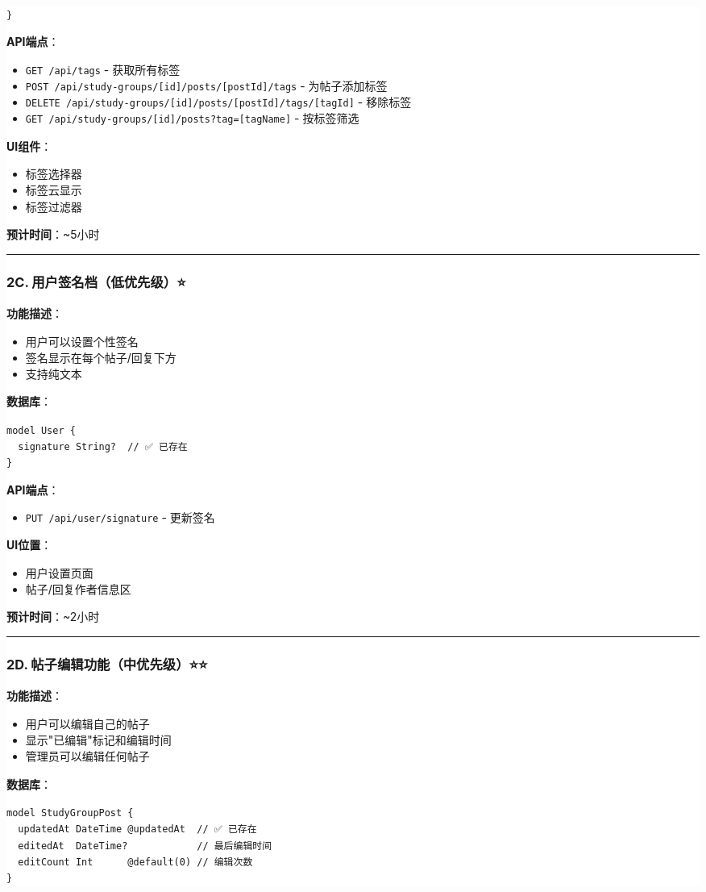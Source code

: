 ```prisma
}
```

**API端点**：
- `GET /api/tags` - 获取所有标签
- `POST /api/study-groups/[id]/posts/[postId]/tags` - 为帖子添加标签
- `DELETE /api/study-groups/[id]/posts/[postId]/tags/[tagId]` - 移除标签
- `GET /api/study-groups/[id]/posts?tag=[tagName]` - 按标签筛选

**UI组件**：
- 标签选择器
- 标签云显示
- 标签过滤器

**预计时间**：~5小时

---

### 2C. 用户签名档（低优先级）⭐️

**功能描述**：
- 用户可以设置个性签名
- 签名显示在每个帖子/回复下方
- 支持纯文本

**数据库**：
```prisma
model User {
  signature String?  // ✅ 已存在
}
```

**API端点**：
- `PUT /api/user/signature` - 更新签名

**UI位置**：
- 用户设置页面
- 帖子/回复作者信息区

**预计时间**：~2小时

---

### 2D. 帖子编辑功能（中优先级）⭐️⭐️

**功能描述**：
- 用户可以编辑自己的帖子
- 显示"已编辑"标记和编辑时间
- 管理员可以编辑任何帖子

**数据库**：
```prisma
model StudyGroupPost {
  updatedAt DateTime @updatedAt  // ✅ 已存在
  editedAt  DateTime?            // 最后编辑时间
  editCount Int      @default(0) // 编辑次数
}
```
